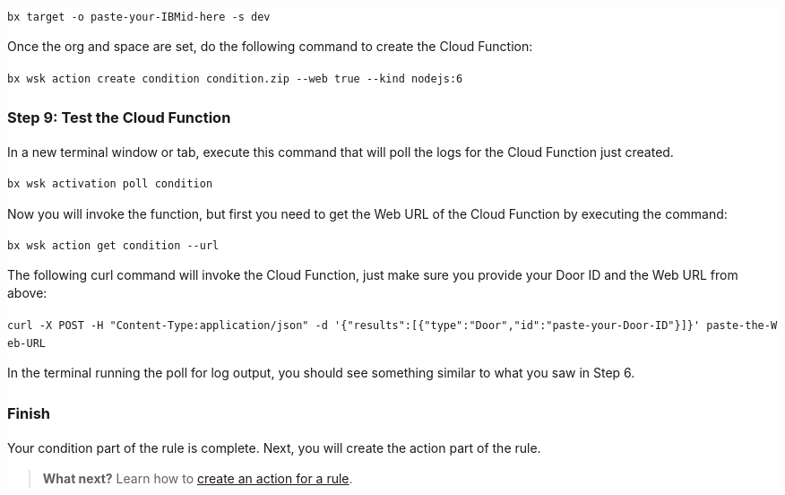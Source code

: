 `bx target -o paste-your-IBMid-here -s dev`

Once the org and space are set, do the following command to create the Cloud Function:

`bx wsk action create condition condition.zip --web true --kind nodejs:6`

### Step 9: Test the Cloud Function

In a new terminal window or tab, execute this command that will poll the logs for the Cloud Function just created.

`bx wsk activation poll condition`

Now you will invoke the function, but first you need to get the Web URL of the Cloud Function by executing the command: 

`bx wsk action get condition --url`

The following curl command will invoke the Cloud Function, just make sure you provide your Door ID and the Web URL from above: 

`curl -X POST -H "Content-Type:application/json" -d '{"results":[{"type":"Door","id":"paste-your-Door-ID"}]}' paste-the-Web-URL`

In the terminal running the poll for log output, you should see something similar to what you saw in Step 6.

### Finish

Your condition part of the rule is complete. Next, you will create the action part of the rule.

> **What next?** Learn how to [create an action for a rule]({{site.baseurl}}/knowledge/create-action-function).
